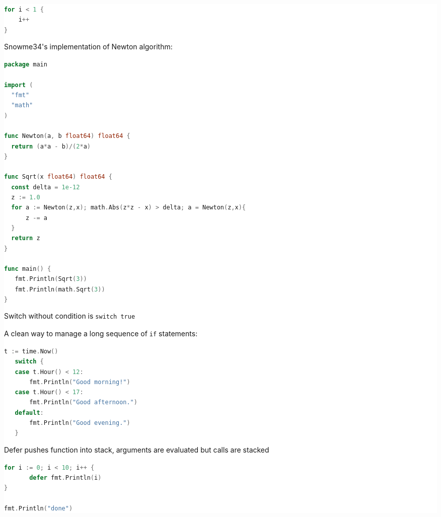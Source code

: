 ```go
for i < 1 {
	i++
}
```

Snowme34's implementation of Newton algorithm:

```go
package main

import (
  "fmt"
  "math"
)

func Newton(a, b float64) float64 {
  return (a*a - b)/(2*a)
}

func Sqrt(x float64) float64 {
  const delta = 1e-12
  z := 1.0
  for a := Newton(z,x); math.Abs(z*z - x) > delta; a = Newton(z,x){
      z -= a
  }
  return z
}

func main() {
   fmt.Println(Sqrt(3))
   fmt.Println(math.Sqrt(3))
}
```

Switch without condition is `switch true`

A clean way to manage a long sequence of `if` statements:

```go
t := time.Now()
   switch {
   case t.Hour() < 12:
       fmt.Println("Good morning!")
   case t.Hour() < 17:
       fmt.Println("Good afternoon.")
   default:
       fmt.Println("Good evening.")
   }
```

Defer pushes function into stack, arguments are evaluated but calls are stacked

```go
for i := 0; i < 10; i++ {
       defer fmt.Println(i)
}

fmt.Println("done")
```
